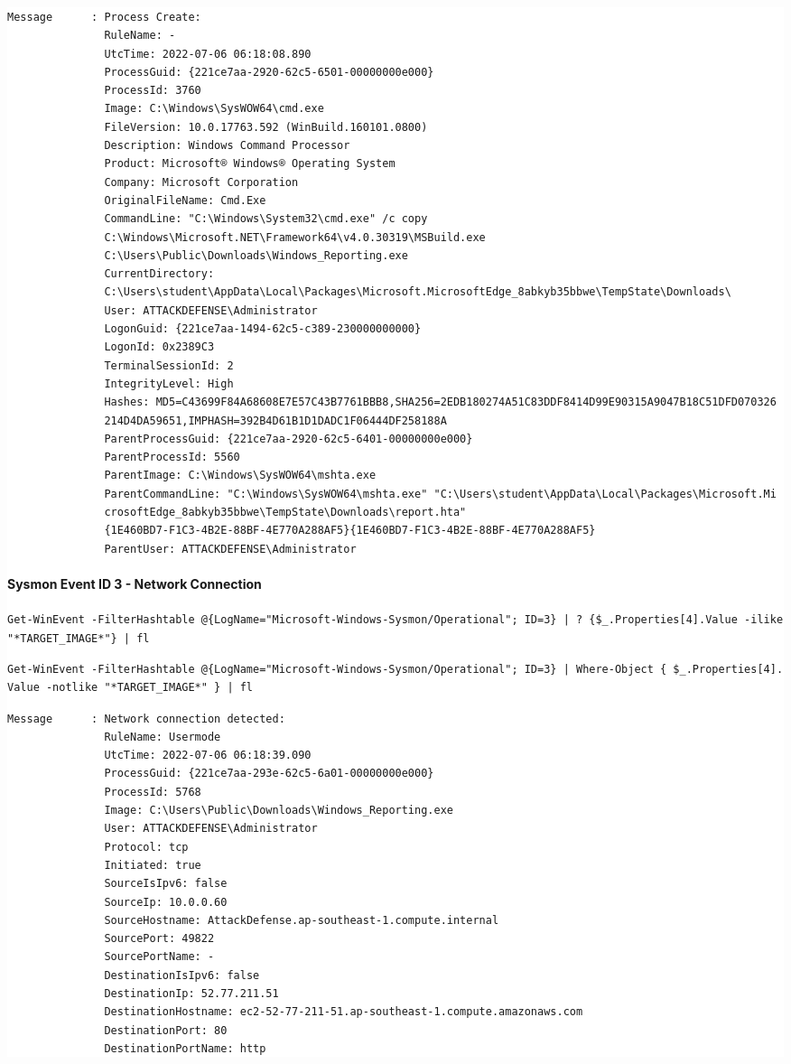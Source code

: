 ```
Message      : Process Create:
               RuleName: -
               UtcTime: 2022-07-06 06:18:08.890
               ProcessGuid: {221ce7aa-2920-62c5-6501-00000000e000}
               ProcessId: 3760
               Image: C:\Windows\SysWOW64\cmd.exe
               FileVersion: 10.0.17763.592 (WinBuild.160101.0800)
               Description: Windows Command Processor
               Product: Microsoft® Windows® Operating System
               Company: Microsoft Corporation
               OriginalFileName: Cmd.Exe
               CommandLine: "C:\Windows\System32\cmd.exe" /c copy
               C:\Windows\Microsoft.NET\Framework64\v4.0.30319\MSBuild.exe
               C:\Users\Public\Downloads\Windows_Reporting.exe
               CurrentDirectory:
               C:\Users\student\AppData\Local\Packages\Microsoft.MicrosoftEdge_8abkyb35bbwe\TempState\Downloads\
               User: ATTACKDEFENSE\Administrator
               LogonGuid: {221ce7aa-1494-62c5-c389-230000000000}
               LogonId: 0x2389C3
               TerminalSessionId: 2
               IntegrityLevel: High
               Hashes: MD5=C43699F84A68608E7E57C43B7761BBB8,SHA256=2EDB180274A51C83DDF8414D99E90315A9047B18C51DFD070326
               214D4DA59651,IMPHASH=392B4D61B1D1DADC1F06444DF258188A
               ParentProcessGuid: {221ce7aa-2920-62c5-6401-00000000e000}
               ParentProcessId: 5560
               ParentImage: C:\Windows\SysWOW64\mshta.exe
               ParentCommandLine: "C:\Windows\SysWOW64\mshta.exe" "C:\Users\student\AppData\Local\Packages\Microsoft.Mi
               crosoftEdge_8abkyb35bbwe\TempState\Downloads\report.hta"
               {1E460BD7-F1C3-4B2E-88BF-4E770A288AF5}{1E460BD7-F1C3-4B2E-88BF-4E770A288AF5}
               ParentUser: ATTACKDEFENSE\Administrator
```
#### Sysmon Event ID 3 - Network Connection
```
Get-WinEvent -FilterHashtable @{LogName="Microsoft-Windows-Sysmon/Operational"; ID=3} | ? {$_.Properties[4].Value -ilike "*TARGET_IMAGE*"} | fl
```
```
Get-WinEvent -FilterHashtable @{LogName="Microsoft-Windows-Sysmon/Operational"; ID=3} | Where-Object { $_.Properties[4].Value -notlike "*TARGET_IMAGE*" } | fl
```
```
Message      : Network connection detected:
               RuleName: Usermode
               UtcTime: 2022-07-06 06:18:39.090
               ProcessGuid: {221ce7aa-293e-62c5-6a01-00000000e000}
               ProcessId: 5768
               Image: C:\Users\Public\Downloads\Windows_Reporting.exe
               User: ATTACKDEFENSE\Administrator
               Protocol: tcp
               Initiated: true
               SourceIsIpv6: false
               SourceIp: 10.0.0.60
               SourceHostname: AttackDefense.ap-southeast-1.compute.internal
               SourcePort: 49822
               SourcePortName: -
               DestinationIsIpv6: false
               DestinationIp: 52.77.211.51
               DestinationHostname: ec2-52-77-211-51.ap-southeast-1.compute.amazonaws.com
               DestinationPort: 80
               DestinationPortName: http
```